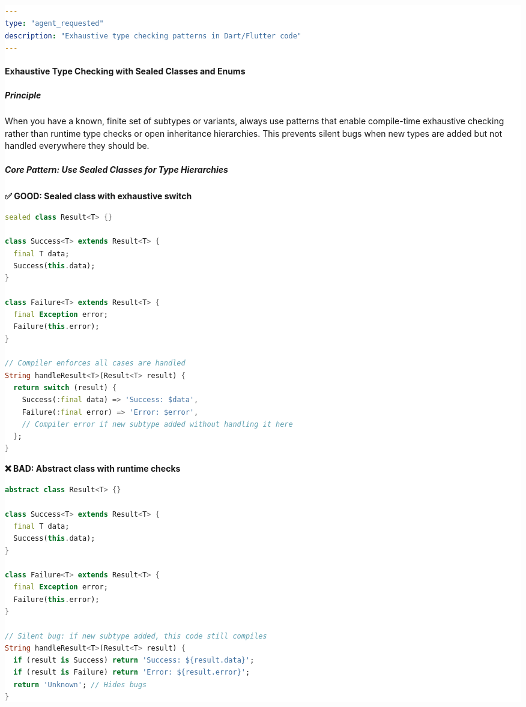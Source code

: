 ```yaml
---
type: "agent_requested"
description: "Exhaustive type checking patterns in Dart/Flutter code"
---
```


#### Exhaustive Type Checking with Sealed Classes and Enums

##### Principle

When you have a known, finite set of subtypes or variants, always use patterns that enable compile-time exhaustive checking rather than runtime type checks or open inheritance hierarchies. This prevents silent bugs when new types are added but not handled everywhere they should be.

##### Core Pattern: Use Sealed Classes for Type Hierarchies

**✅ GOOD: Sealed class with exhaustive switch**
```dart
sealed class Result<T> {}

class Success<T> extends Result<T> {
  final T data;
  Success(this.data);
}

class Failure<T> extends Result<T> {
  final Exception error;
  Failure(this.error);
}

// Compiler enforces all cases are handled
String handleResult<T>(Result<T> result) {
  return switch (result) {
    Success(:final data) => 'Success: $data',
    Failure(:final error) => 'Error: $error',
    // Compiler error if new subtype added without handling it here
  };
}
```

**❌ BAD: Abstract class with runtime checks**
```dart
abstract class Result<T> {}

class Success<T> extends Result<T> {
  final T data;
  Success(this.data);
}

class Failure<T> extends Result<T> {
  final Exception error;
  Failure(this.error);
}

// Silent bug: if new subtype added, this code still compiles
String handleResult<T>(Result<T> result) {
  if (result is Success) return 'Success: ${result.data}';
  if (result is Failure) return 'Error: ${result.error}';
  return 'Unknown'; // Hides bugs
}
```

